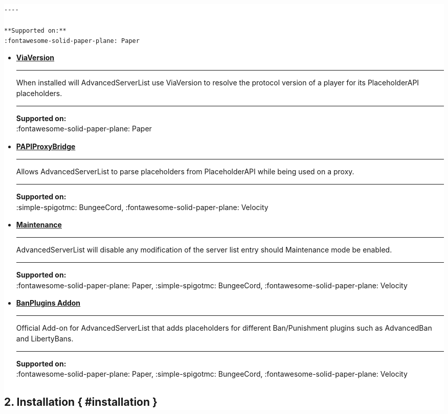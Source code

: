     ----
    
    **Supported on:**  
    :fontawesome-solid-paper-plane: Paper

-   [**ViaVersion**][viaversion]
    
    ----
    
    When installed will AdvancedServerList use ViaVersion to resolve the protocol version of a player for its PlaceholderAPI placeholders.
    
    ----

    **Supported on:**  
    :fontawesome-solid-paper-plane: Paper

-   [**PAPIProxyBridge**][papiproxybridge]
    
    ----
    
    Allows AdvancedServerList to parse placeholders from PlaceholderAPI while being used on a proxy.
    
    ----

    **Supported on:**  
    :simple-spigotmc: BungeeCord, :fontawesome-solid-paper-plane: Velocity

-   [**Maintenance**][maintenance]
    
    ----
    
    AdvancedServerList will disable any modification of the server list entry should Maintenance mode be enabled.
    
    ----

    **Supported on:**  
    :fontawesome-solid-paper-plane: Paper, :simple-spigotmc: BungeeCord, :fontawesome-solid-paper-plane: Velocity

-   [**BanPlugins Addon**][addon]
    
    ----
    
    Official Add-on for AdvancedServerList that adds placeholders for different Ban/Punishment plugins such as AdvancedBan and LibertyBans.
    
    ----

    **Supported on:**  
    :fontawesome-solid-paper-plane: Paper, :simple-spigotmc: BungeeCord, :fontawesome-solid-paper-plane: Velocity

</div>

[placeholderapi]: https://hangar.papermc.io/HelpChat/PlaceholderAPI
[viaversion]: https://hangar.papermc.io/ViaVersion/ViaVersion
[papiproxybridge]: https://hangar.papermc.io/William278/PAPIProxyBridge
[maintenance]: https://hangar.papermc.io/kennytv/Maintenance
[addon]: ../addons/banplugins.md

## 2. Installation { #installation }


[modrinth]: https://modrinth.com/plugin/advancedserverlist
[codeberg]: https://codeberg.org/Andre601/AdvancedServerList
[spigot]: https://www.spigotmc.org/resources/102910/
[hangar]: https://hangar.papermc.io/Andre_601/AdvancedServerList